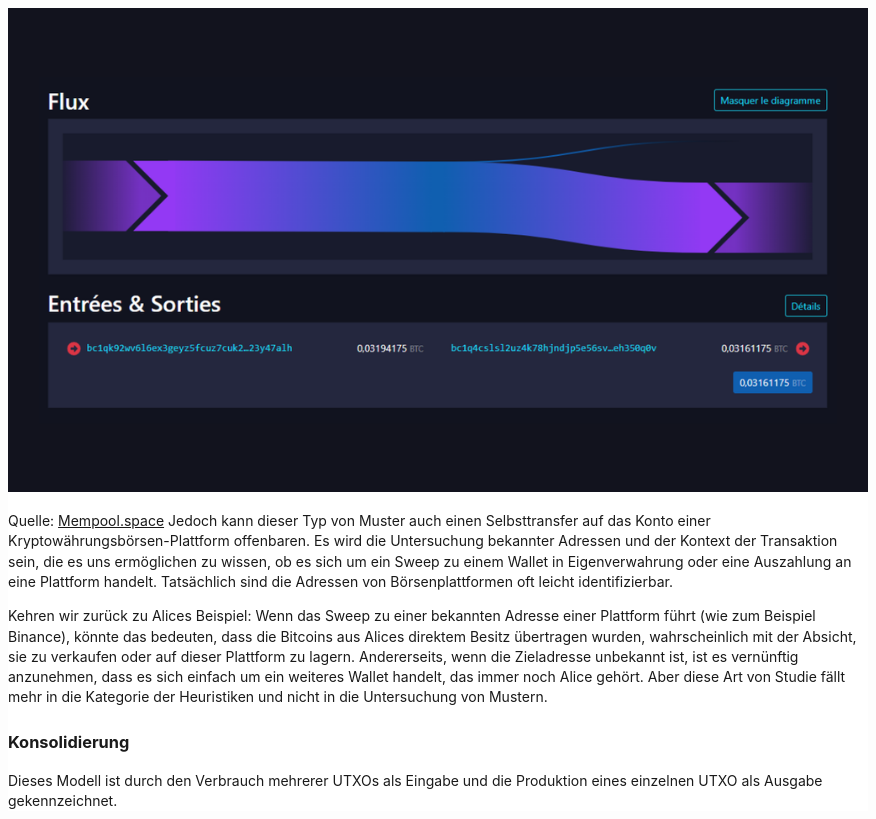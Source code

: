 ![BTC204](assets/fr/32/05.webp)

Quelle: [Mempool.space](https://mempool.space/fr/tx/35f1072a0fda5ae106efb4fda871ab40e1f8023c6c47f396441ad4b995ea693d)
Jedoch kann dieser Typ von Muster auch einen Selbsttransfer auf das Konto einer Kryptowährungsbörsen-Plattform offenbaren. Es wird die Untersuchung bekannter Adressen und der Kontext der Transaktion sein, die es uns ermöglichen zu wissen, ob es sich um ein Sweep zu einem Wallet in Eigenverwahrung oder eine Auszahlung an eine Plattform handelt. Tatsächlich sind die Adressen von Börsenplattformen oft leicht identifizierbar.

Kehren wir zurück zu Alices Beispiel: Wenn das Sweep zu einer bekannten Adresse einer Plattform führt (wie zum Beispiel Binance), könnte das bedeuten, dass die Bitcoins aus Alices direktem Besitz übertragen wurden, wahrscheinlich mit der Absicht, sie zu verkaufen oder auf dieser Plattform zu lagern. Andererseits, wenn die Zieladresse unbekannt ist, ist es vernünftig anzunehmen, dass es sich einfach um ein weiteres Wallet handelt, das immer noch Alice gehört. Aber diese Art von Studie fällt mehr in die Kategorie der Heuristiken und nicht in die Untersuchung von Mustern.

### Konsolidierung

Dieses Modell ist durch den Verbrauch mehrerer UTXOs als Eingabe und die Produktion eines einzelnen UTXO als Ausgabe gekennzeichnet.
